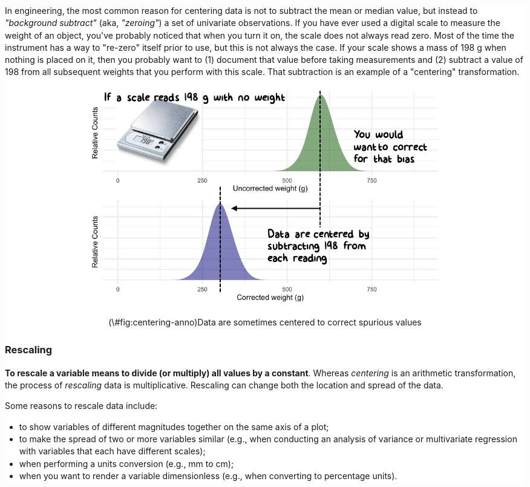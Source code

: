 In engineering, the most common reason for centering data is not to subtract the mean or median value, but instead to *"background subtract"* (aka, *"zeroing"*) a set of univariate observations.  If you have ever used a digital scale to measure the weight of an object, you've probably noticed that when you turn it on, the scale does not always read zero.  Most of the time the instrument has a way to "re-zero" itself prior to use, but this is not always the case.  If your scale shows a mass of 198 g when nothing is placed on it, then you probably want to (1) document that value before taking measurements and (2) subtract a value of 198 from all subsequent weights that you perform with this scale.  That subtraction is an example of a "centering" transformation. 



<div class="figure" style="text-align: center">
<img src="./images/centering_anno.png" alt="Data are sometimes centered to correct spurious values" width="640" />
<p class="caption">(\#fig:centering-anno)Data are sometimes centered to correct spurious values</p>
</div>

### Rescaling
**To rescale a variable means to divide (or multiply) all values by a constant**.  Whereas *centering* is an arithmetic transformation, the process of *rescaling* data is multiplicative.  Rescaling can change both the location and spread of the data.

Some reasons to rescale data include:  

- to show variables of different magnitudes together on the same axis of a plot;
- to make the spread of two or more variables similar (e.g., when conducting an analysis of variance or multivariate regression with variables that each have different scales);
- when performing a units conversion (e.g., mm to cm);
- when you want to render a variable dimensionless (e.g., when converting to percentage units).

